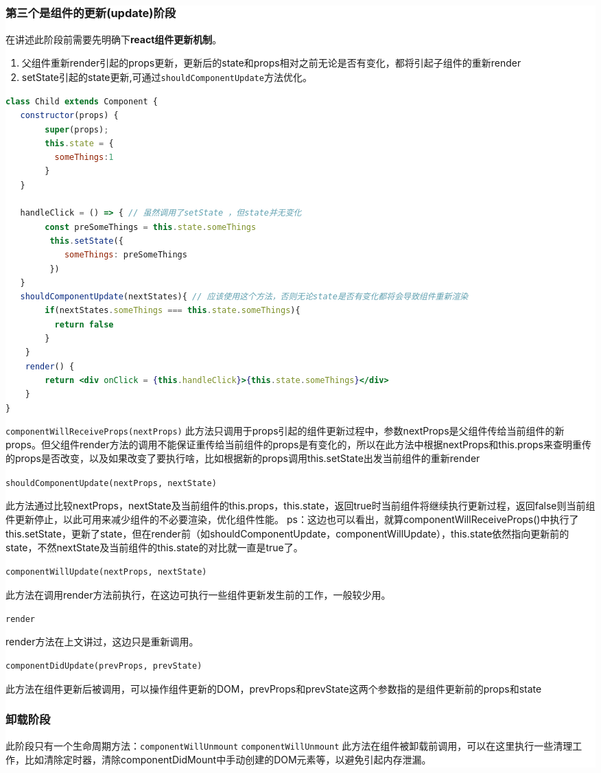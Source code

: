 ### 第三个是组件的更新(update)阶段
在讲述此阶段前需要先明确下**react组件更新机制**。
1. 父组件重新render引起的props更新，更新后的state和props相对之前无论是否有变化，都将引起子组件的重新render
2. setState引起的state更新,可通过`shouldComponentUpdate`方法优化。
```jsx
class Child extends Component {
   constructor(props) {
        super(props);
        this.state = {
          someThings:1
        }
   }
 
   handleClick = () => { // 虽然调用了setState ，但state并无变化
        const preSomeThings = this.state.someThings
         this.setState({
            someThings: preSomeThings
         })
   }
   shouldComponentUpdate(nextStates){ // 应该使用这个方法，否则无论state是否有变化都将会导致组件重新渲染
        if(nextStates.someThings === this.state.someThings){
          return false
        }
    }
    render() {
        return <div onClick = {this.handleClick}>{this.state.someThings}</div>
    }
}
```  
`componentWillReceiveProps(nextProps)`
此方法只调用于props引起的组件更新过程中，参数nextProps是父组件传给当前组件的新props。但父组件render方法的调用不能保证重传给当前组件的props是有变化的，所以在此方法中根据nextProps和this.props来查明重传的props是否改变，以及如果改变了要执行啥，比如根据新的props调用this.setState出发当前组件的重新render

`shouldComponentUpdate(nextProps, nextState)`

此方法通过比较nextProps，nextState及当前组件的this.props，this.state，返回true时当前组件将继续执行更新过程，返回false则当前组件更新停止，以此可用来减少组件的不必要渲染，优化组件性能。
ps：这边也可以看出，就算componentWillReceiveProps()中执行了this.setState，更新了state，但在render前（如shouldComponentUpdate，componentWillUpdate），this.state依然指向更新前的state，不然nextState及当前组件的this.state的对比就一直是true了。

`componentWillUpdate(nextProps, nextState)`

此方法在调用render方法前执行，在这边可执行一些组件更新发生前的工作，一般较少用。

`render`

render方法在上文讲过，这边只是重新调用。

`componentDidUpdate(prevProps, prevState)`

此方法在组件更新后被调用，可以操作组件更新的DOM，prevProps和prevState这两个参数指的是组件更新前的props和state


### 卸载阶段
此阶段只有一个生命周期方法：`componentWillUnmount`
`componentWillUnmount`
此方法在组件被卸载前调用，可以在这里执行一些清理工作，比如清除定时器，清除componentDidMount中手动创建的DOM元素等，以避免引起内存泄漏。
 
